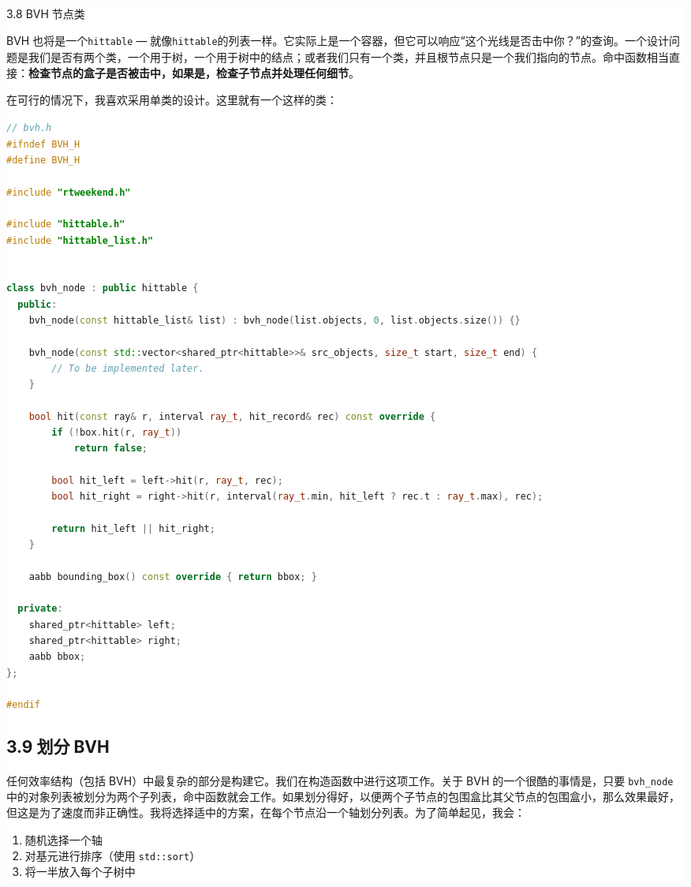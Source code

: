 3.8 BVH 节点类

BVH 也将是一个`hittable` — 就像`hittable`的列表一样。它实际上是一个容器，但它可以响应“这个光线是否击中你？”的查询。一个设计问题是我们是否有两个类，一个用于树，一个用于树中的结点；或者我们只有一个类，并且根节点只是一个我们指向的节点。命中函数相当直接：**检查节点的盒子是否被击中，如果是，检查子节点并处理任何细节**。

在可行的情况下，我喜欢采用单类的设计。这里就有一个这样的类：

```cpp
// bvh.h
#ifndef BVH_H
#define BVH_H

#include "rtweekend.h"

#include "hittable.h"
#include "hittable_list.h"


class bvh_node : public hittable {
  public:
    bvh_node(const hittable_list& list) : bvh_node(list.objects, 0, list.objects.size()) {}

    bvh_node(const std::vector<shared_ptr<hittable>>& src_objects, size_t start, size_t end) {
        // To be implemented later.
    }

    bool hit(const ray& r, interval ray_t, hit_record& rec) const override {
        if (!box.hit(r, ray_t))
            return false;

        bool hit_left = left->hit(r, ray_t, rec);
        bool hit_right = right->hit(r, interval(ray_t.min, hit_left ? rec.t : ray_t.max), rec);

        return hit_left || hit_right;
    }

    aabb bounding_box() const override { return bbox; }

  private:
    shared_ptr<hittable> left;
    shared_ptr<hittable> right;
    aabb bbox;
};

#endif
```

## 3.9 划分 BVH 

任何效率结构（包括 BVH）中最复杂的部分是构建它。我们在构造函数中进行这项工作。关于 BVH 的一个很酷的事情是，只要 `bvh_node` 中的对象列表被划分为两个子列表，命中函数就会工作。如果划分得好，以便两个子节点的包围盒比其父节点的包围盒小，那么效果最好，但这是为了速度而非正确性。我将选择适中的方案，在每个节点沿一个轴划分列表。为了简单起见，我会：

1. 随机选择一个轴 
2. 对基元进行排序（使用 `std::sort`） 
3. 将一半放入每个子树中
